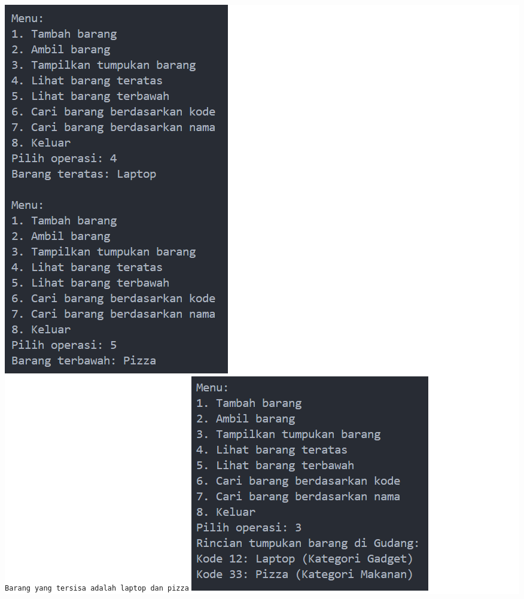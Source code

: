 <img src="pictures/8.LatPrak2.6.png"><br>
``Barang yang tersisa adalah laptop dan pizza``
<img src="pictures/8.LatPrak2.7.png"><br>